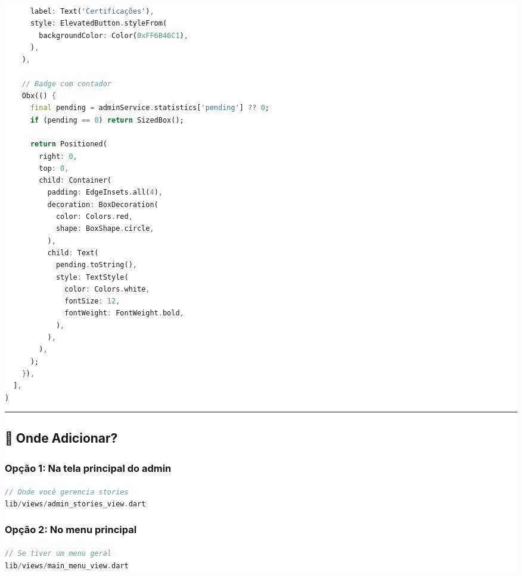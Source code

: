 ```dart
      label: Text('Certificações'),
      style: ElevatedButton.styleFrom(
        backgroundColor: Color(0xFF6B46C1),
      ),
    ),
    
    // Badge com contador
    Obx(() {
      final pending = adminService.statistics['pending'] ?? 0;
      if (pending == 0) return SizedBox();
      
      return Positioned(
        right: 0,
        top: 0,
        child: Container(
          padding: EdgeInsets.all(4),
          decoration: BoxDecoration(
            color: Colors.red,
            shape: BoxShape.circle,
          ),
          child: Text(
            pending.toString(),
            style: TextStyle(
              color: Colors.white,
              fontSize: 12,
              fontWeight: FontWeight.bold,
            ),
          ),
        ),
      );
    }),
  ],
)
```

---

## 🎯 Onde Adicionar?

### Opção 1: Na tela principal do admin
```dart
// Onde você gerencia stories
lib/views/admin_stories_view.dart
```

### Opção 2: No menu principal
```dart
// Se tiver um menu geral
lib/views/main_menu_view.dart
```

